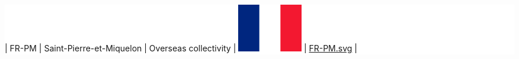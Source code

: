 | FR-PM | Saint-Pierre-et-Miquelon | Overseas collectivity | <img src='https://raw.githubusercontent.com/amckenna41/iso3166-flags/main/iso3166-2-flags/FR/FR-PM.svg' height='80'> | [FR-PM.svg](https://raw.githubusercontent.com/amckenna41/iso3166-flags/main/iso3166-2-flags/FR/FR-PM.svg) |